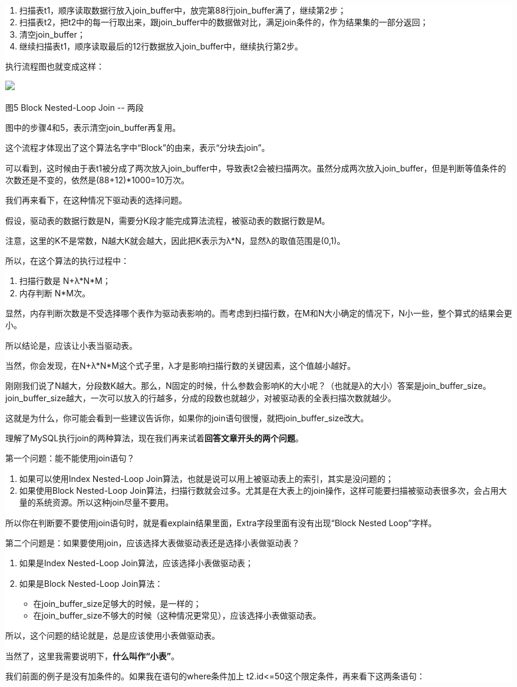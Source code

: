 1. 扫描表t1，顺序读取数据行放入join\_buffer中，放完第88行join\_buffer满了，继续第2步；
2. 扫描表t2，把t2中的每一行取出来，跟join\_buffer中的数据做对比，满足join条件的，作为结果集的一部分返回；
3. 清空join\_buffer；
4. 继续扫描表t1，顺序读取最后的12行数据放入join\_buffer中，继续执行第2步。

执行流程图也就变成这样：

![](https://static001.geekbang.org/resource/image/69/c4/695adf810fcdb07e393467bcfd2f6ac4.jpg?wh=1142%2A880)

图5 Block Nested-Loop Join -- 两段

图中的步骤4和5，表示清空join\_buffer再复用。

这个流程才体现出了这个算法名字中“Block”的由来，表示“分块去join”。

可以看到，这时候由于表t1被分成了两次放入join\_buffer中，导致表t2会被扫描两次。虽然分成两次放入join\_buffer，但是判断等值条件的次数还是不变的，依然是(88+12)\*1000=10万次。

我们再来看下，在这种情况下驱动表的选择问题。

假设，驱动表的数据行数是N，需要分K段才能完成算法流程，被驱动表的数据行数是M。

注意，这里的K不是常数，N越大K就会越大，因此把K表示为λ\*N，显然λ的取值范围是(0,1)。

所以，在这个算法的执行过程中：

1. 扫描行数是 N+λ\*N\*M；
2. 内存判断 N\*M次。

显然，内存判断次数是不受选择哪个表作为驱动表影响的。而考虑到扫描行数，在M和N大小确定的情况下，N小一些，整个算式的结果会更小。

所以结论是，应该让小表当驱动表。

当然，你会发现，在N+λ\*N\*M这个式子里，λ才是影响扫描行数的关键因素，这个值越小越好。

刚刚我们说了N越大，分段数K越大。那么，N固定的时候，什么参数会影响K的大小呢？（也就是λ的大小）答案是join\_buffer\_size。join\_buffer\_size越大，一次可以放入的行越多，分成的段数也就越少，对被驱动表的全表扫描次数就越少。

这就是为什么，你可能会看到一些建议告诉你，如果你的join语句很慢，就把join\_buffer\_size改大。

理解了MySQL执行join的两种算法，现在我们再来试着**回答文章开头的两个问题**。

第一个问题：能不能使用join语句？

1. 如果可以使用Index Nested-Loop Join算法，也就是说可以用上被驱动表上的索引，其实是没问题的；
2. 如果使用Block Nested-Loop Join算法，扫描行数就会过多。尤其是在大表上的join操作，这样可能要扫描被驱动表很多次，会占用大量的系统资源。所以这种join尽量不要用。

所以你在判断要不要使用join语句时，就是看explain结果里面，Extra字段里面有没有出现“Block Nested Loop”字样。

第二个问题是：如果要使用join，应该选择大表做驱动表还是选择小表做驱动表？

1. 如果是Index Nested-Loop Join算法，应该选择小表做驱动表；
2. 如果是Block Nested-Loop Join算法：
   
   - 在join\_buffer\_size足够大的时候，是一样的；
   - 在join\_buffer\_size不够大的时候（这种情况更常见），应该选择小表做驱动表。

所以，这个问题的结论就是，总是应该使用小表做驱动表。

当然了，这里我需要说明下，**什么叫作“小表”**。

我们前面的例子是没有加条件的。如果我在语句的where条件加上 t2.id&lt;=50这个限定条件，再来看下这两条语句：
